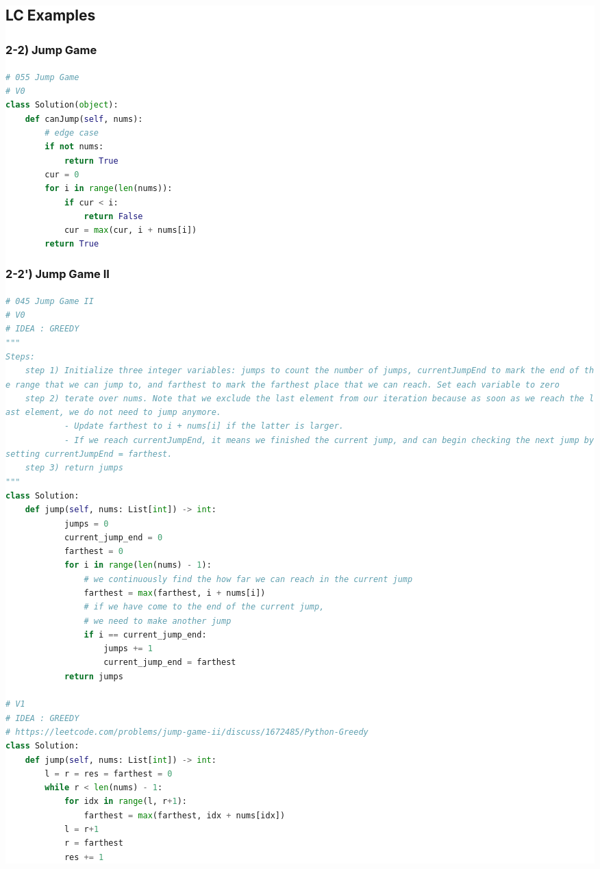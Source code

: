 ## LC Examples

### 2-2) Jump Game
```python
# 055 Jump Game
# V0
class Solution(object):
    def canJump(self, nums):
        # edge case
        if not nums:
            return True
        cur = 0
        for i in range(len(nums)):
            if cur < i:
                return False
            cur = max(cur, i + nums[i])
        return True
```

### 2-2') Jump Game II
```python
# 045 Jump Game II
# V0
# IDEA : GREEDY
"""
Steps:
    step 1) Initialize three integer variables: jumps to count the number of jumps, currentJumpEnd to mark the end of the range that we can jump to, and farthest to mark the farthest place that we can reach. Set each variable to zero
    step 2) terate over nums. Note that we exclude the last element from our iteration because as soon as we reach the last element, we do not need to jump anymore.
            - Update farthest to i + nums[i] if the latter is larger.
            - If we reach currentJumpEnd, it means we finished the current jump, and can begin checking the next jump by setting currentJumpEnd = farthest.
    step 3) return jumps
"""
class Solution:
    def jump(self, nums: List[int]) -> int:
            jumps = 0
            current_jump_end = 0
            farthest = 0
            for i in range(len(nums) - 1):
                # we continuously find the how far we can reach in the current jump
                farthest = max(farthest, i + nums[i])
                # if we have come to the end of the current jump,
                # we need to make another jump
                if i == current_jump_end:
                    jumps += 1
                    current_jump_end = farthest
            return jumps

# V1
# IDEA : GREEDY
# https://leetcode.com/problems/jump-game-ii/discuss/1672485/Python-Greedy
class Solution:
    def jump(self, nums: List[int]) -> int:
        l = r = res = farthest = 0
        while r < len(nums) - 1:
            for idx in range(l, r+1):
                farthest = max(farthest, idx + nums[idx])
            l = r+1
            r = farthest 
            res += 1
```